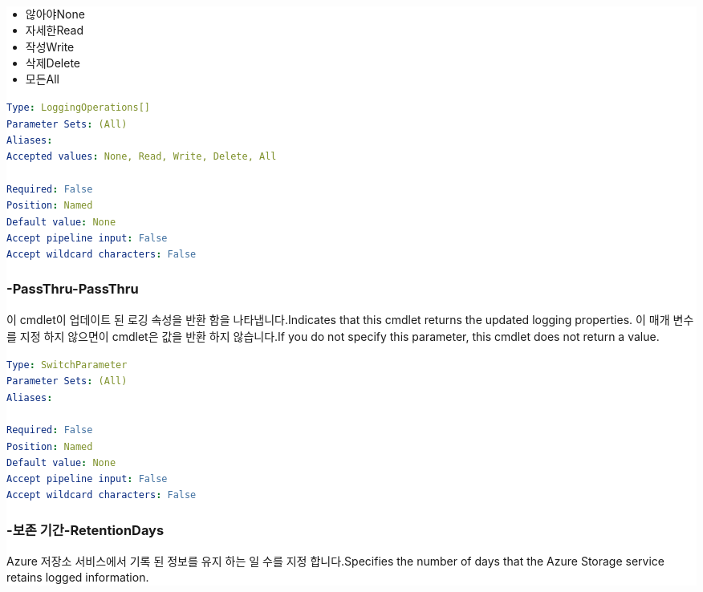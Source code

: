 - <span data-ttu-id="c498f-120">않아야</span><span class="sxs-lookup"><span data-stu-id="c498f-120">None</span></span>
- <span data-ttu-id="c498f-121">자세한</span><span class="sxs-lookup"><span data-stu-id="c498f-121">Read</span></span>
- <span data-ttu-id="c498f-122">작성</span><span class="sxs-lookup"><span data-stu-id="c498f-122">Write</span></span>
- <span data-ttu-id="c498f-123">삭제</span><span class="sxs-lookup"><span data-stu-id="c498f-123">Delete</span></span>
- <span data-ttu-id="c498f-124">모든</span><span class="sxs-lookup"><span data-stu-id="c498f-124">All</span></span>

```yaml
Type: LoggingOperations[]
Parameter Sets: (All)
Aliases: 
Accepted values: None, Read, Write, Delete, All

Required: False
Position: Named
Default value: None
Accept pipeline input: False
Accept wildcard characters: False
```

### <span data-ttu-id="c498f-125">-PassThru</span><span class="sxs-lookup"><span data-stu-id="c498f-125">-PassThru</span></span>
<span data-ttu-id="c498f-126">이 cmdlet이 업데이트 된 로깅 속성을 반환 함을 나타냅니다.</span><span class="sxs-lookup"><span data-stu-id="c498f-126">Indicates that this cmdlet returns the updated logging properties.</span></span>
<span data-ttu-id="c498f-127">이 매개 변수를 지정 하지 않으면이 cmdlet은 값을 반환 하지 않습니다.</span><span class="sxs-lookup"><span data-stu-id="c498f-127">If you do not specify this parameter, this cmdlet does not return a value.</span></span>

```yaml
Type: SwitchParameter
Parameter Sets: (All)
Aliases: 

Required: False
Position: Named
Default value: None
Accept pipeline input: False
Accept wildcard characters: False
```

### <span data-ttu-id="c498f-128">-보존 기간</span><span class="sxs-lookup"><span data-stu-id="c498f-128">-RetentionDays</span></span>
<span data-ttu-id="c498f-129">Azure 저장소 서비스에서 기록 된 정보를 유지 하는 일 수를 지정 합니다.</span><span class="sxs-lookup"><span data-stu-id="c498f-129">Specifies the number of days that the Azure Storage service retains logged information.</span></span>

